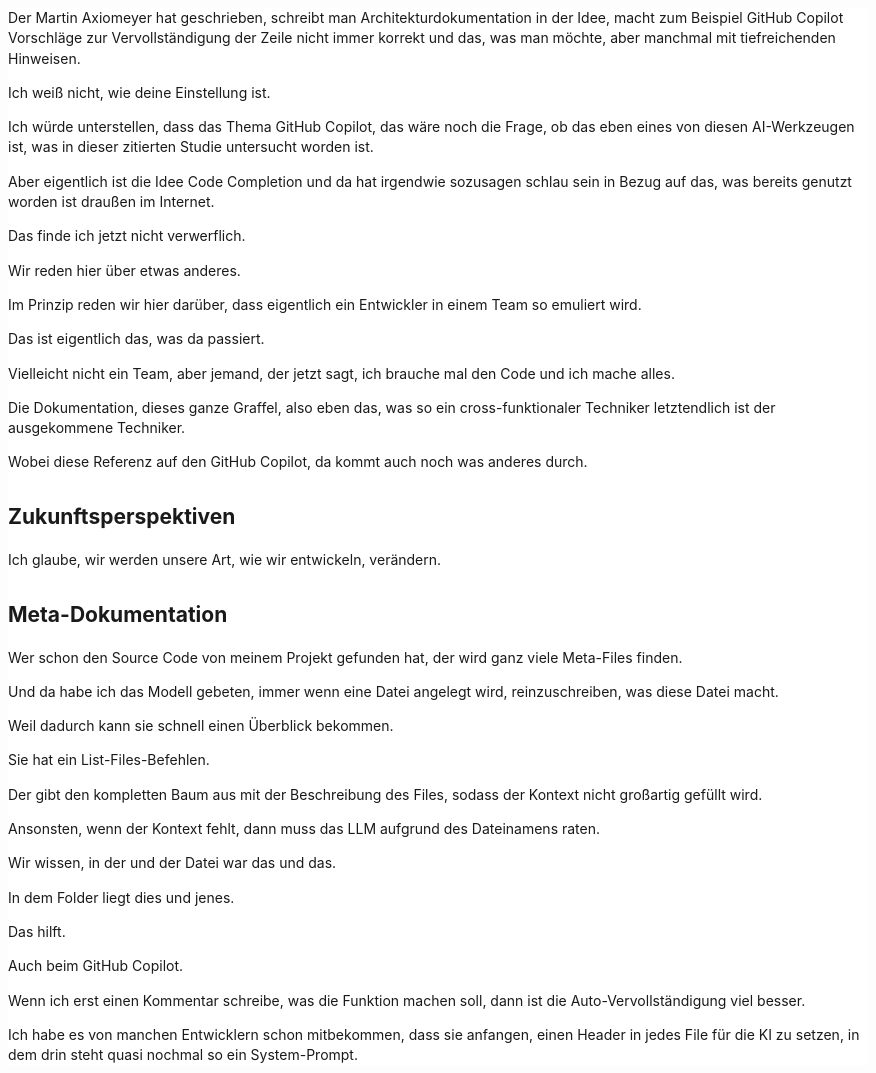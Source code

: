 Der Martin Axiomeyer hat geschrieben, schreibt man Architekturdokumentation in der Idee, macht zum Beispiel GitHub Copilot Vorschläge zur Vervollständigung der Zeile nicht immer korrekt und das, was man möchte, aber manchmal mit tiefreichenden Hinweisen.

Ich weiß nicht, wie deine Einstellung ist.

Ich würde unterstellen, dass das Thema GitHub Copilot, das wäre noch die Frage, ob das eben eines von diesen AI-Werkzeugen ist, was in dieser zitierten Studie untersucht worden ist.

Aber eigentlich ist die Idee Code Completion und da hat irgendwie sozusagen schlau sein in Bezug auf das, was bereits genutzt worden ist draußen im Internet.

Das finde ich jetzt nicht verwerflich.

Wir reden hier über etwas anderes.

Im Prinzip reden wir hier darüber, dass eigentlich ein Entwickler in einem Team so emuliert wird.

Das ist eigentlich das, was da passiert.

Vielleicht nicht ein Team, aber jemand, der jetzt sagt, ich brauche mal den Code und ich mache alles.

Die Dokumentation, dieses ganze Graffel, also eben das, was so ein cross-funktionaler Techniker letztendlich ist der ausgekommene Techniker.

Wobei diese Referenz auf den GitHub Copilot, da kommt auch noch was anderes durch.

## Zukunftsperspektiven

Ich glaube, wir werden unsere Art, wie wir entwickeln, verändern.

## Meta-Dokumentation

Wer schon den Source Code von meinem Projekt gefunden hat, der wird ganz viele Meta-Files finden.

Und da habe ich das Modell gebeten, immer wenn eine Datei angelegt wird, reinzuschreiben, was diese Datei macht.

Weil dadurch kann sie schnell einen Überblick bekommen.

Sie hat ein List-Files-Befehlen.

Der gibt den kompletten Baum aus mit der Beschreibung des Files, sodass der Kontext nicht großartig gefüllt wird.

Ansonsten, wenn der Kontext fehlt, dann muss das LLM aufgrund des Dateinamens raten.

Wir wissen, in der und der Datei war das und das.

In dem Folder liegt dies und jenes.

Das hilft.

Auch beim GitHub Copilot.

Wenn ich erst einen Kommentar schreibe, was die Funktion machen soll, dann ist die Auto-Vervollständigung viel besser.

Ich habe es von manchen Entwicklern schon mitbekommen, dass sie anfangen, einen Header in jedes File für die KI zu setzen, in dem drin steht quasi nochmal so ein System-Prompt.
